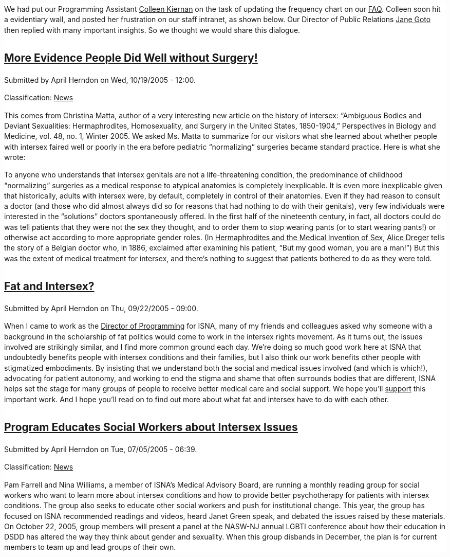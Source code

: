 We had put our Programming Assistant [Colleen Kiernan][28] on the task of updating the frequency chart on our [FAQ][29]. Colleen soon hit a evidentiary wall, and posted her frustration on our staff intranet, as shown below. Our Director of Public Relations [Jane Goto][30] then replied with many important insights. So we thought we would share this dialogue.

[More Evidence People Did Well without Surgery!][31]
----------------------------------------------------

Submitted by April Herndon on Wed, 10/19/2005 - 12:00.

Classification: [News][32]

This comes from Christina Matta, author of a very interesting new article on the history of intersex: “Ambiguous Bodies and Deviant Sexualities: Hermaphrodites, Homosexuality, and Surgery in the United States, 1850-1904,” Perspectives in Biology and Medicine, vol. 48, no. 1, Winter 2005. We asked Ms. Matta to summarize for our visitors what she learned about whether people with intersex faired well or poorly in the era before pediatric “normalizing” surgeries became standard practice. Here is what she wrote:

To anyone who understands that intersex genitals are not a life-threatening condition, the predominance of childhood “normalizing” surgeries as a medical response to atypical anatomies is completely inexplicable. It is even more inexplicable given that historically, adults with intersex were, by default, completely in control of their anatomies. Even if they had reason to consult a doctor (and those who did almost always did so for reasons that had nothing to do with their genitals), very few individuals were interested in the “solutions” doctors spontaneously offered. In the first half of the nineteenth century, in fact, all doctors could do was tell patients that they were not the sex they thought, and to order them to stop wearing pants (or to start wearing pants!) or otherwise act according to more appropriate gender roles. (In [Hermaphrodites and the Medical Invention of Sex][33], [Alice Dreger][34] tells the story of a Belgian doctor who, in 1886, exclaimed after examining his patient, “But my good woman, you are a man!”) But this was the extent of medical treatment for intersex, and there’s nothing to suggest that patients bothered to do as they were told.

[Fat and Intersex?][35]
-----------------------

Submitted by April Herndon on Thu, 09/22/2005 - 09:00.

When I came to work as the [Director of Programming][36] for ISNA, many of my friends and colleagues asked why someone with a background in the scholarship of fat politics would come to work in the intersex rights movement. As it turns out, the issues involved are strikingly similar, and I find more common ground each day. We’re doing so much good work here at ISNA that undoubtedly benefits people with intersex conditions and their families, but I also think our work benefits other people with stigmatized embodiments. By insisting that we understand both the social and medical issues involved (and which is which!), advocating for patient autonomy, and working to end the stigma and shame that often surrounds bodies that are different, ISNA helps set the stage for many groups of people to receive better medical care and social support. We hope you’ll [support][37] this important work. And I hope you’ll read on to find out more about what fat and intersex have to do with each other.

[Program Educates Social Workers about Intersex Issues][38]
-----------------------------------------------------------

Submitted by April Herndon on Tue, 07/05/2005 - 06:39.

Classification: [News][39]

Pam Farrell and Nina Williams, a member of ISNA’s Medical Advisory Board, are running a monthly reading group for social workers who want to learn more about intersex conditions and how to provide better psychotherapy for patients with intersex conditions. The group also seeks to educate other social workers and push for institutional change. This year, the group has focused on ISNA recommended readings and videos, heard Janet Green speak, and debated the issues raised by these materials. On October 22, 2005, group members will present a panel at the NASW\-NJ annual LGBTI conference about how their education in DSDD has altered the way they think about gender and sexuality. When this group disbands in December, the plan is for current members to team up and lead groups of their own.


[1]: /node/1063
[2]: /teaching_kit
[3]: /node/1054
[4]: http://www.gustavus.edu/oncampus/diversity/orgs/womyn.cfm "WAC"
[5]: http://www.gustavus.edu/
[6]: /node/1050
[7]: /news
[8]: /node/1047
[9]: /node/1044
[10]: /about/board/
[11]: /node/1039
[12]: /node/1008
[13]: /news
[14]: /node/679
[15]: /about/funders
[16]: http://www.arcusfoundation.org
[17]: /faq/not_eradicating_gender
[18]: /node/989
[19]: /library/recentpublications
[20]: http://www.law.harvard.edu/students/orgs/crcl/vol40_1/
[21]: /node/979
[22]: /news
[23]: /library/recentpublications
[24]: /about/staff/
[25]: /about/medicalboard/
[26]: /node/972
[27]: /faq/frequency
[28]: /about/kiernan
[29]: /faq/
[30]: /about/goto
[31]: /node/971
[32]: /news
[33]: /books/medicalinvention
[34]: /about/dreger
[35]: /node/961
[36]: /about/herndon
[37]: /donate
[38]: /node/877
[39]: /news
